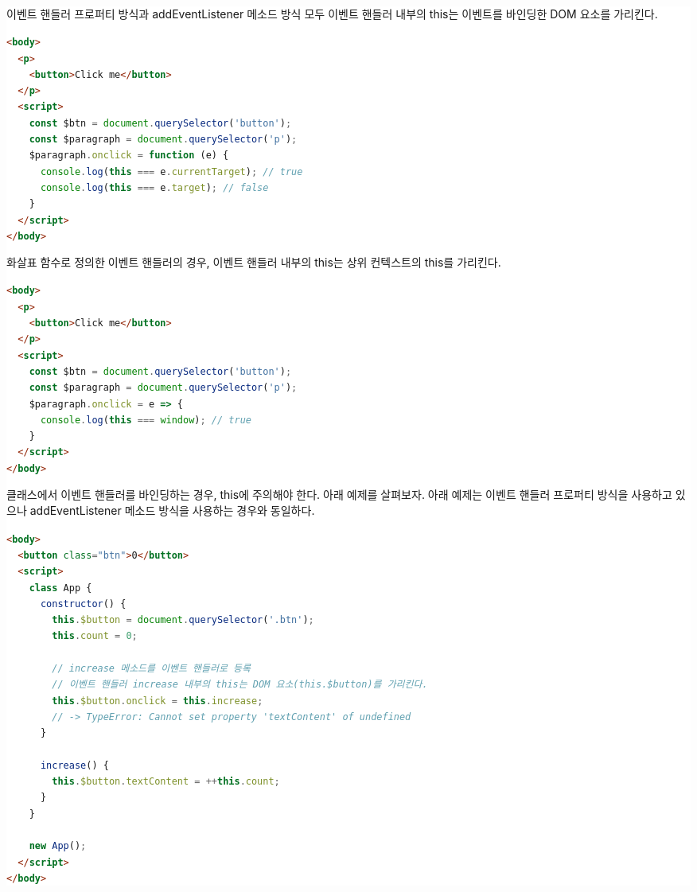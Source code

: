이벤트 핸들러 프로퍼티 방식과 addEventListener 메소드 방식 모두 이벤트 핸들러 내부의 this는 이벤트를 바인딩한 DOM 요소를 가리킨다.

```html
<body>
  <p>
    <button>Click me</button>
  </p>
  <script>
    const $btn = document.querySelector('button');
    const $paragraph = document.querySelector('p');
    $paragraph.onclick = function (e) {
      console.log(this === e.currentTarget); // true
      console.log(this === e.target); // false
    }
  </script>
</body>
```

화살표 함수로 정의한 이벤트 핸들러의 경우, 이벤트 핸들러 내부의 this는 상위 컨텍스트의 this를 가리킨다.

```html
<body>
  <p>
    <button>Click me</button>
  </p>
  <script>
    const $btn = document.querySelector('button');
    const $paragraph = document.querySelector('p');
    $paragraph.onclick = e => {
      console.log(this === window); // true
    }
  </script>
</body>
```

클래스에서 이벤트 핸들러를 바인딩하는 경우, this에 주의해야 한다. 아래 예제를 살펴보자. 아래 예제는 이벤트 핸들러 프로퍼티 방식을 사용하고 있으나 addEventListener 메소드 방식을 사용하는 경우와 동일하다.

```html
<body>
  <button class="btn">0</button>
  <script>
    class App {
      constructor() {
        this.$button = document.querySelector('.btn');
        this.count = 0;

        // increase 메소드를 이벤트 핸들러로 등록
        // 이벤트 핸들러 increase 내부의 this는 DOM 요소(this.$button)를 가리킨다.
        this.$button.onclick = this.increase;
        // -> TypeError: Cannot set property 'textContent' of undefined
      }

      increase() {
        this.$button.textContent = ++this.count;
      }
    }

    new App();
  </script>
</body>
```

